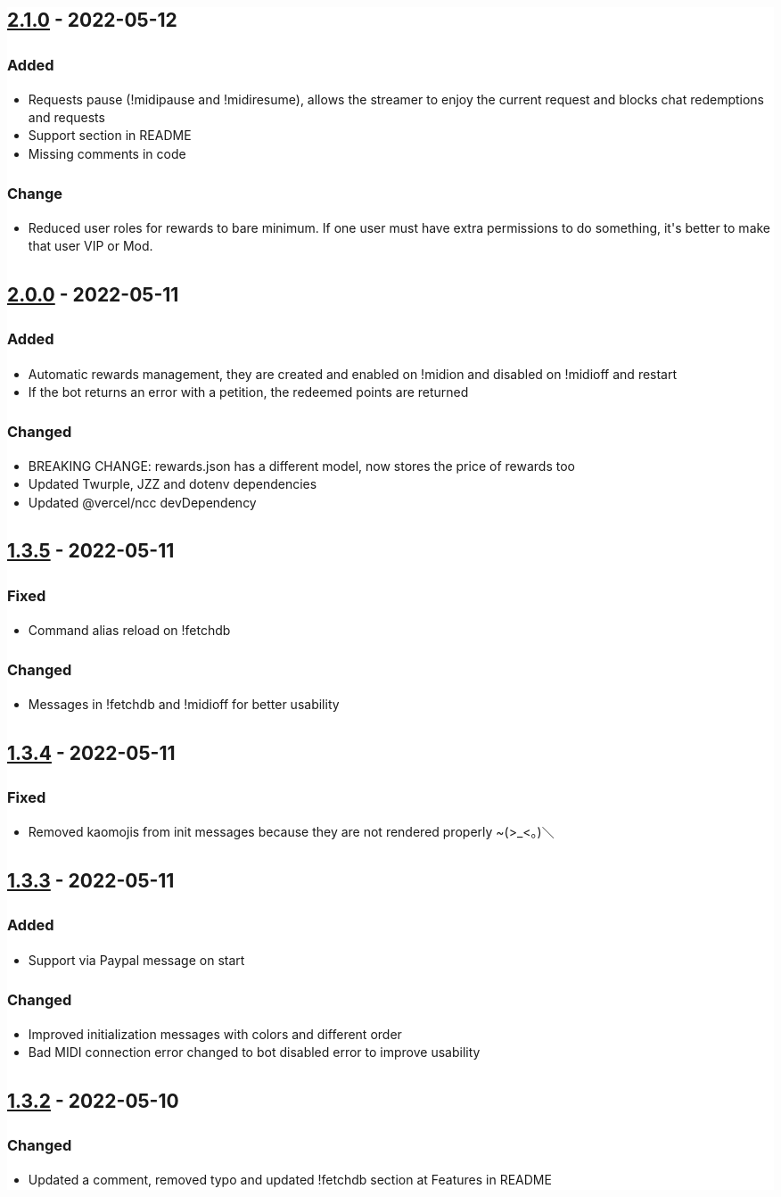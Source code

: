 ## [2.1.0] - 2022-05-12
### Added
- Requests pause (!midipause and !midiresume), allows the streamer to enjoy the current request and blocks chat redemptions and requests
- Support section in README
- Missing comments in code
### Change
- Reduced user roles for rewards to bare minimum. If one user must have extra permissions to do something, it's better to make that user VIP or Mod.

## [2.0.0] - 2022-05-11
### Added
- Automatic rewards management, they are created and enabled on !midion and disabled on !midioff and restart
- If the bot returns an error with a petition, the redeemed points are returned

### Changed
- BREAKING CHANGE: rewards.json has a different model, now stores the price of rewards too
- Updated Twurple, JZZ and dotenv dependencies
- Updated @vercel/ncc devDependency

## [1.3.5] - 2022-05-11
### Fixed
- Command alias reload on !fetchdb
### Changed
- Messages in !fetchdb and !midioff for better usability

## [1.3.4] - 2022-05-11
### Fixed
- Removed kaomojis from init messages because they are not rendered properly ~(>_<。)＼

## [1.3.3] - 2022-05-11
### Added
- Support via Paypal message on start

### Changed
- Improved initialization messages with colors and different order
- Bad MIDI connection error changed to bot disabled error to improve usability

## [1.3.2] - 2022-05-10
### Changed
- Updated a comment, removed typo and updated !fetchdb section at Features in README


[TwitchMIDI]: https://github.com/rafaelpernil2/TwitchMIDI
[3.0.0]: https://github.com/rafaelpernil2/TwitchMIDI/compare/v2.7.2...v3.0.0
[2.7.2]: https://github.com/rafaelpernil2/TwitchMIDI/compare/v2.7.1...v2.7.2
[2.7.1]: https://github.com/rafaelpernil2/TwitchMIDI/compare/v2.7.0...v2.7.1
[2.7.0]: https://github.com/rafaelpernil2/TwitchMIDI/compare/v2.6.6...v2.7.0
[2.6.6]: https://github.com/rafaelpernil2/TwitchMIDI/compare/v2.6.5...v2.6.6
[2.6.5]: https://github.com/rafaelpernil2/TwitchMIDI/compare/v2.6.4...v2.6.5
[2.6.4]: https://github.com/rafaelpernil2/TwitchMIDI/compare/v2.6.3...v2.6.4
[2.6.3]: https://github.com/rafaelpernil2/TwitchMIDI/compare/v2.6.2...v2.6.3
[2.6.2]: https://github.com/rafaelpernil2/TwitchMIDI/compare/v2.6.1...v2.6.2
[2.6.1]: https://github.com/rafaelpernil2/TwitchMIDI/compare/v2.6.0...v2.6.1
[2.6.0]: https://github.com/rafaelpernil2/TwitchMIDI/compare/v2.5.9...v2.6.0
[2.5.9]: https://github.com/rafaelpernil2/TwitchMIDI/compare/v2.5.8...v2.5.9
[2.5.9]: https://github.com/rafaelpernil2/TwitchMIDI/compare/v2.5.8...v2.5.9
[2.5.8]: https://github.com/rafaelpernil2/TwitchMIDI/compare/v2.5.7...v2.5.8
[2.5.7]: https://github.com/rafaelpernil2/TwitchMIDI/compare/v2.5.6...v2.5.7
[2.5.6]: https://github.com/rafaelpernil2/TwitchMIDI/compare/v2.5.5...v2.5.6
[2.5.5]: https://github.com/rafaelpernil2/TwitchMIDI/compare/v2.5.4...v2.5.5
[2.5.4]: https://github.com/rafaelpernil2/TwitchMIDI/compare/v2.5.3...v2.5.4
[2.5.3]: https://github.com/rafaelpernil2/TwitchMIDI/compare/v2.5.2...v2.5.3
[2.5.2]: https://github.com/rafaelpernil2/TwitchMIDI/compare/v2.5.1...v2.5.2
[2.5.1]: https://github.com/rafaelpernil2/TwitchMIDI/compare/v2.5.0...v2.5.1
[2.5.0]: https://github.com/rafaelpernil2/TwitchMIDI/compare/v2.4.0...v2.5.0
[2.4.0]: https://github.com/rafaelpernil2/TwitchMIDI/compare/v2.3.0...v2.4.0
[2.3.0]: https://github.com/rafaelpernil2/TwitchMIDI/compare/v2.2.3...v2.3.0
[2.2.3]: https://github.com/rafaelpernil2/TwitchMIDI/compare/v2.2.2...v2.2.3
[2.2.2]: https://github.com/rafaelpernil2/TwitchMIDI/compare/v2.2.1...v2.2.2
[2.2.1]: https://github.com/rafaelpernil2/TwitchMIDI/compare/v2.2.0...v2.2.1
[2.2.0]: https://github.com/rafaelpernil2/TwitchMIDI/compare/v2.1.8...v2.2.0
[2.1.8]: https://github.com/rafaelpernil2/TwitchMIDI/compare/v2.1.7...v2.1.8
[2.1.7]: https://github.com/rafaelpernil2/TwitchMIDI/compare/v2.1.6...v2.1.7
[2.1.6]: https://github.com/rafaelpernil2/TwitchMIDI/compare/v2.1.5...v2.1.6
[2.1.5]: https://github.com/rafaelpernil2/TwitchMIDI/compare/v2.1.4...v2.1.5
[2.1.4]: https://github.com/rafaelpernil2/TwitchMIDI/compare/v2.1.3...v2.1.4
[2.1.3]: https://github.com/rafaelpernil2/TwitchMIDI/compare/v2.1.2...v2.1.3
[2.1.2]: https://github.com/rafaelpernil2/TwitchMIDI/compare/v2.1.1...v2.1.2
[2.1.1]: https://github.com/rafaelpernil2/TwitchMIDI/compare/v2.1.0...v2.1.1
[2.1.0]: https://github.com/rafaelpernil2/TwitchMIDI/compare/v2.0.0...v2.1.0
[2.0.0]: https://github.com/rafaelpernil2/TwitchMIDI/compare/v1.3.5...v2.0.0
[1.3.5]: https://github.com/rafaelpernil2/TwitchMIDI/compare/v1.3.4...v1.3.5
[1.3.4]: https://github.com/rafaelpernil2/TwitchMIDI/compare/v1.3.3...v1.3.4
[1.3.3]: https://github.com/rafaelpernil2/TwitchMIDI/compare/v1.3.2...v1.3.3
[1.3.2]: https://github.com/rafaelpernil2/TwitchMIDI/compare/v1.3.1...v1.3.2
[1.3.1]: https://github.com/rafaelpernil2/TwitchMIDI/compare/v1.3.0...v1.3.1
[1.3.0]: https://github.com/rafaelpernil2/TwitchMIDI/compare/v1.2.17...v1.3.0
[1.2.17]: https://github.com/rafaelpernil2/TwitchMIDI/compare/v1.2.16...v1.2.17
[1.2.16]: https://github.com/rafaelpernil2/TwitchMIDI/compare/v1.2.15...v1.2.16
[1.2.15]: https://github.com/rafaelpernil2/TwitchMIDI/compare/v1.2.14...v1.2.15
[1.2.14]: https://github.com/rafaelpernil2/TwitchMIDI/compare/v1.2.13...v1.2.14
[1.2.13]: https://github.com/rafaelpernil2/TwitchMIDI/compare/v1.2.12...v1.2.13
[1.2.12]: https://github.com/rafaelpernil2/TwitchMIDI/compare/v1.2.11...v1.2.12
[1.2.11]: https://github.com/rafaelpernil2/TwitchMIDI/compare/v1.2.10...v1.2.11
[1.2.10]: https://github.com/rafaelpernil2/TwitchMIDI/compare/v1.2.9...v1.2.10
[1.2.9]: https://github.com/rafaelpernil2/TwitchMIDI/compare/v1.2.8...v1.2.9
[1.2.8]: https://github.com/rafaelpernil2/TwitchMIDI/compare/v1.2.7...v1.2.8
[1.2.7]: https://github.com/rafaelpernil2/TwitchMIDI/compare/v1.2.6...v1.2.7
[1.2.6]: https://github.com/rafaelpernil2/TwitchMIDI/compare/v1.2.5...v1.2.6
[1.2.5]: https://github.com/rafaelpernil2/TwitchMIDI/compare/v1.2.4...v1.2.5
[1.2.4]: https://github.com/rafaelpernil2/TwitchMIDI/compare/v1.2.3...v1.2.4
[1.2.3]: https://github.com/rafaelpernil2/TwitchMIDI/compare/v1.2.2...v1.2.3
[1.2.2]: https://github.com/rafaelpernil2/TwitchMIDI/compare/v1.2.1...v1.2.2
[1.2.1]: https://github.com/rafaelpernil2/TwitchMIDI/compare/v1.2.0...v1.2.1
[1.2.0]: https://github.com/rafaelpernil2/TwitchMIDI/compare/v1.1.6...v1.2.0
[1.1.6]: https://github.com/rafaelpernil2/TwitchMIDI/compare/v1.1.5...v1.1.6
[1.1.5]: https://github.com/rafaelpernil2/TwitchMIDI/compare/v1.1.4...v1.1.5
[1.1.4]: https://github.com/rafaelpernil2/TwitchMIDI/compare/v1.1.3...v1.1.4
[1.1.3]: https://github.com/rafaelpernil2/TwitchMIDI/compare/v1.1.2...v1.1.3
[1.1.2]: https://github.com/rafaelpernil2/TwitchMIDI/compare/v1.1.1...v1.1.2
[1.1.1]: https://github.com/rafaelpernil2/TwitchMIDI/compare/v1.1.0...v1.1.1
[1.1.0]: https://github.com/rafaelpernil2/TwitchMIDI/compare/v1.0.8...v1.1.0
[1.0.8]: https://github.com/rafaelpernil2/TwitchMIDI/compare/v1.0.7...v1.0.8
[1.0.7]: https://github.com/rafaelpernil2/TwitchMIDI/compare/v1.0.6...v1.0.7
[1.0.6]: https://github.com/rafaelpernil2/TwitchMIDI/compare/v1.0.5...v1.0.6
[1.0.5]: https://github.com/rafaelpernil2/TwitchMIDI/compare/v1.0.4...v1.0.5
[1.0.4]: https://github.com/rafaelpernil2/TwitchMIDI/compare/v1.0.3...v1.0.4
[1.0.3]: https://github.com/rafaelpernil2/TwitchMIDI/compare/v1.0.2...v1.0.3
[1.0.2]: https://github.com/rafaelpernil2/TwitchMIDI/compare/v1.0.1...v1.0.2
[1.0.1]: https://github.com/rafaelpernil2/TwitchMIDI/compare/v1.0.0...v1.0.1
[1.0.0]: https://github.com/rafaelpernil2/TwitchMIDI/compare/v0.1.3...v1.0.0